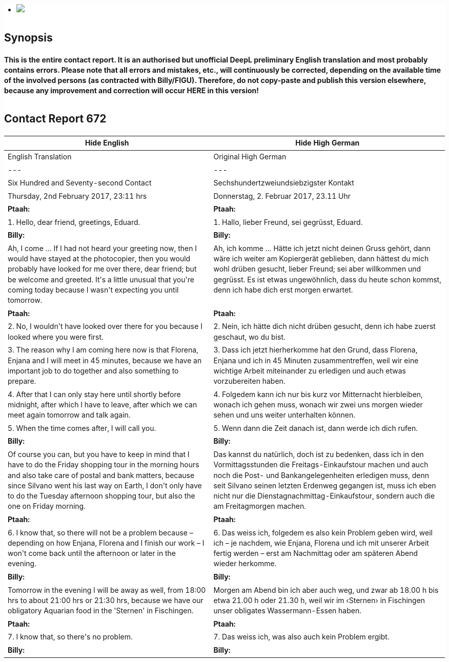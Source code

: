 
  * [![](https://www.futureofmankind.co.uk/w/images/thumb/f/f5/Kontakberichte_Block_15_Front_Cover.jpg/160px-Kontakberichte_Block_15_Front_Cover.jpg)](https://www.futureofmankind.co.uk/Billy_Meier/<https:/www.futureofmankind.co.uk/w/images/f/f5/Kontakberichte_Block_15_Front_Cover.jpg>)


## Synopsis
**This is the entire contact report. It is an authorised but unofficial DeepL preliminary English translation and most probably contains errors. Please note that all errors and mistakes, etc., will continuously be corrected, depending on the available time of the involved persons (as contracted with Billy/FIGU). Therefore, do not copy-paste and publish this version elsewhere, because any improvement and correction will occur HERE in this version!**
## Contact Report 672
Hide English | Hide High German  
---|---  
English Translation | Original High German  
---|---  
Six Hundred and Seventy-second Contact  | Sechshundertzweiundsiebzigster Kontakt   
Thursday, 2nd February 2017, 23:11 hrs  | Donnerstag, 2. Februar 2017, 23.11 Uhr   
**Ptaah:** | **Ptaah:**  
1. Hello, dear friend, greetings, Eduard.  | 1. Hallo, lieber Freund, sei gegrüsst, Eduard.   
**Billy:** | **Billy:**  
Ah, I come … If I had not heard your greeting now, then I would have stayed at the photocopier, then you would probably have looked for me over there, dear friend; but be welcome and greeted. It's a little unusual that you're coming today because I wasn't expecting you until tomorrow.  | Ah, ich komme … Hätte ich jetzt nicht deinen Gruss gehört, dann wäre ich weiter am Kopiergerät geblieben, dann hättest du mich wohl drüben gesucht, lieber Freund; sei aber willkommen und gegrüsst. Es ist etwas ungewöhnlich, dass du heute schon kommst, denn ich habe dich erst morgen erwartet.   
**Ptaah:** | **Ptaah:**  
2. No, I wouldn't have looked over there for you because I looked where you were first.  | 2. Nein, ich hätte dich nicht drüben gesucht, denn ich habe zuerst geschaut, wo du bist.   
3. The reason why I am coming here now is that Florena, Enjana and I will meet in 45 minutes, because we have an important job to do together and also something to prepare.  | 3. Dass ich jetzt hierherkomme hat den Grund, dass Florena, Enjana und ich in 45 Minuten zusammentreffen, weil wir eine wichtige Arbeit miteinander zu erledigen und auch etwas vorzubereiten haben.   
4. After that I can only stay here until shortly before midnight, after which I have to leave, after which we can meet again tomorrow and talk again.  | 4. Folgedem kann ich nur bis kurz vor Mitternacht hierbleiben, wonach ich gehen muss, wonach wir zwei uns morgen wieder sehen und uns weiter unterhalten können.   
5. When the time comes after, I will call you.  | 5. Wenn dann die Zeit danach ist, dann werde ich dich rufen.   
**Billy:** | **Billy:**  
Of course you can, but you have to keep in mind that I have to do the Friday shopping tour in the morning hours and also take care of postal and bank matters, because since Silvano went his last way on Earth, I don't only have to do the Tuesday afternoon shopping tour, but also the one on Friday morning.  | Das kannst du natürlich, doch ist zu bedenken, dass ich in den Vormittagsstunden die Freitags-Einkaufstour machen und auch noch die Post- und Bankangelegenheiten erledigen muss, denn seit Silvano seinen letzten Erdenweg gegangen ist, muss ich eben nicht nur die Dienstagnachmittag-Einkaufstour, sondern auch die am Freitagmorgen machen.   
**Ptaah:** | **Ptaah:**  
6. I know that, so there will not be a problem because – depending on how Enjana, Florena and I finish our work – I won't come back until the afternoon or later in the evening.  | 6. Das weiss ich, folgedem es also kein Problem geben wird, weil ich – je nachdem, wie Enjana, Florena und ich mit unserer Arbeit fertig werden – erst am Nachmittag oder am späteren Abend wieder herkomme.   
**Billy:** | **Billy:**  
Tomorrow in the evening I will be away as well, from 18:00 hrs to about 21:00 hrs or 21:30 hrs, because we have our obligatory Aquarian food in the 'Sternen' in Fischingen.  | Morgen am Abend bin ich aber auch weg, und zwar ab 18.00 h bis etwa 21.00 h oder 21.30 h, weil wir im ‹Sternen› in Fischingen unser obligates Wassermann-Essen haben.   
**Ptaah:** | **Ptaah:**  
7. I know that, so there's no problem.  | 7. Das weiss ich, was also auch kein Problem ergibt.   
**Billy:** | **Billy:**  